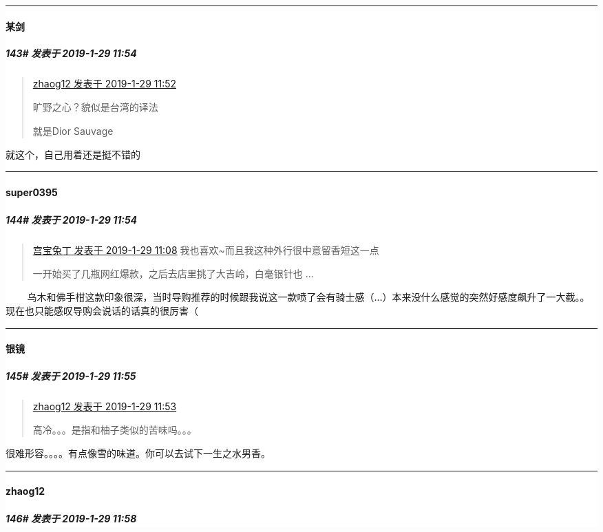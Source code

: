 -----

####  某剑  
##### 143#       发表于 2019-1-29 11:54



<blockquote><a href="httphttps://bbs.saraba1st.com/2b/forum.php?mod=redirect&amp;goto=findpost&amp;pid=42423745&amp;ptid=1807224" target="_blank">zhaog12 发表于 2019-1-29 11:52</a>

旷野之心？貌似是台湾的译法


就是Dior Sauvage</blockquote>
就这个，自己用着还是挺不错的







-----

####  super0395  
##### 144#       发表于 2019-1-29 11:54



<blockquote><a href="httphttps://bbs.saraba1st.com/2b/forum.php?mod=redirect&amp;goto=findpost&amp;pid=42423165&amp;ptid=1807224" target="_blank">宫宝兔丁 发表于 2019-1-29 11:08</a>
我也喜欢~而且我这种外行很中意留香短这一点

一开始买了几瓶网红爆款，之后去店里挑了大吉岭，白毫银针也 ...</blockquote>
        乌木和佛手柑这款印象很深，当时导购推荐的时候跟我说这一款喷了会有骑士感（…）本来没什么感觉的突然好感度飙升了一大截。。现在也只能感叹导购会说话的话真的很厉害（







-----

####  银镜  
##### 145#       发表于 2019-1-29 11:55



<blockquote><a href="httphttps://bbs.saraba1st.com/2b/forum.php?mod=redirect&amp;goto=findpost&amp;pid=42423764&amp;ptid=1807224" target="_blank">zhaog12 发表于 2019-1-29 11:53</a>

高冷。。。是指和柚子类似的苦味吗。。。</blockquote>
很难形容。。。。有点像雪的味道。你可以去试下一生之水男香。







-----

####  zhaog12  
##### 146#       发表于 2019-1-29 11:58
